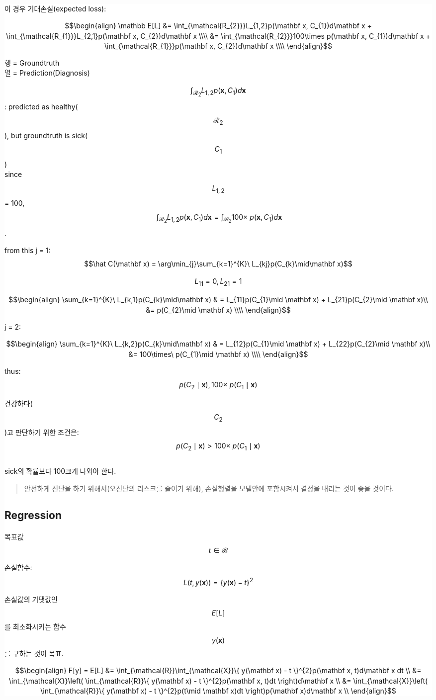 이 경우 기대손실(expected loss):  

$$\begin{align}
\mathbb E[L] &= \int_{\mathcal{R_{2}}}L_{1,2}p(\mathbf x, C_{1})d\mathbf x + \int_{\mathcal{R_{1}}}L_{2,1}p(\mathbf x, C_{2})d\mathbf x \\\\
&= \int_{\mathcal{R_{2}}}100\times p(\mathbf x, C_{1})d\mathbf x + \int_{\mathcal{R_{1}}}p(\mathbf x, C_{2})d\mathbf x \\\\
\end{align}$$  

행 = Groundtruth  
열 = Prediction(Diagnosis)  

$$\int_{\mathcal{R_{2}}}L_{1,2}p(\mathbf x, C_{1})d\mathbf x$$: predicted as healthy($$\mathcal{R_{2}}$$), but groundtruth is sick($$C_{1}$$)  
since $$L_{1,2}$$ = 100, $$\ \int_{\mathcal{R_{2}}}L_{1,2}p(\mathbf x, C_{1})d\mathbf x = \int_{\mathcal{R_{2}}}100\times\ p(\mathbf x, C_{1})d\mathbf x$$.  

from this j = 1:  
$$\hat C(\mathbf x) = \arg\min_{j}\sum_{k=1}^{K}\ L_{kj}p(C_{k}\mid\mathbf x)$$  

$$L_{11} = 0, L_{21} = 1$$  

$$\begin{align}
\sum_{k=1}^{K}\ L_{k,1}p(C_{k}\mid\mathbf x) & = L_{11}p(C_{1}\mid \mathbf x) + L_{21}p(C_{2}\mid \mathbf x)\\
&= p(C_{2}\mid \mathbf x) \\\\
\end{align}$$  

j = 2:  

$$\begin{align}
\sum_{k=1}^{K}\ L_{k,2}p(C_{k}\mid\mathbf x) & = L_{12}p(C_{1}\mid \mathbf x) + L_{22}p(C_{2}\mid \mathbf x)\\
&= 100\times\ p(C_{1}\mid \mathbf x) \\\\
\end{align}$$  

thus:  
$$p(C_{2}\mid \mathbf x), 100\times\ p(C_{1}\mid \mathbf x)$$  

건강하다($$C_{2}$$)고 판단하기 위한 조건은:  
$$p(C_{2}\mid \mathbf x)> 100\times\ p(C_{1}\mid \mathbf x)$$  
sick의 확률보다 100크게 나와야 한다.  

> 안전하게 진단을 하기 위해서(오진단의 리스크를 줄이기 위해), 손실행렬을 모델안에 포함시켜서 결정을 내리는 것이 좋을 것이다.


## Regression
목표값 $$t \in \mathcal{R}$$  

손실함수: $$L(t,y(\mathbf x)) = \{y(\mathbf x)-t\}^{2}$$  

손실값의 기댓값인 $$E[L]$$를 최소화시키는 함수 $$y(\mathbf x)$$를 구하는 것이 목표.  

$$\begin{align}
F[y] = E[L] &= \int_{\mathcal{R}}\int_{\mathcal{X}}\{ y(\mathbf x) - t \}^{2}p(\mathbf x, t)d\mathbf x dt \\
&= \int_{\mathcal{X}}\left(  \int_{\mathcal{R}}\{ y(\mathbf x) - t \}^{2}p(\mathbf x, t)dt  \right)d\mathbf x \\
&= \int_{\mathcal{X}}\left(  \int_{\mathcal{R}}\{ y(\mathbf x) - t \}^{2}p(t\mid \mathbf x)dt  \right)p(\mathbf x)d\mathbf x \\
\end{align}$$  
